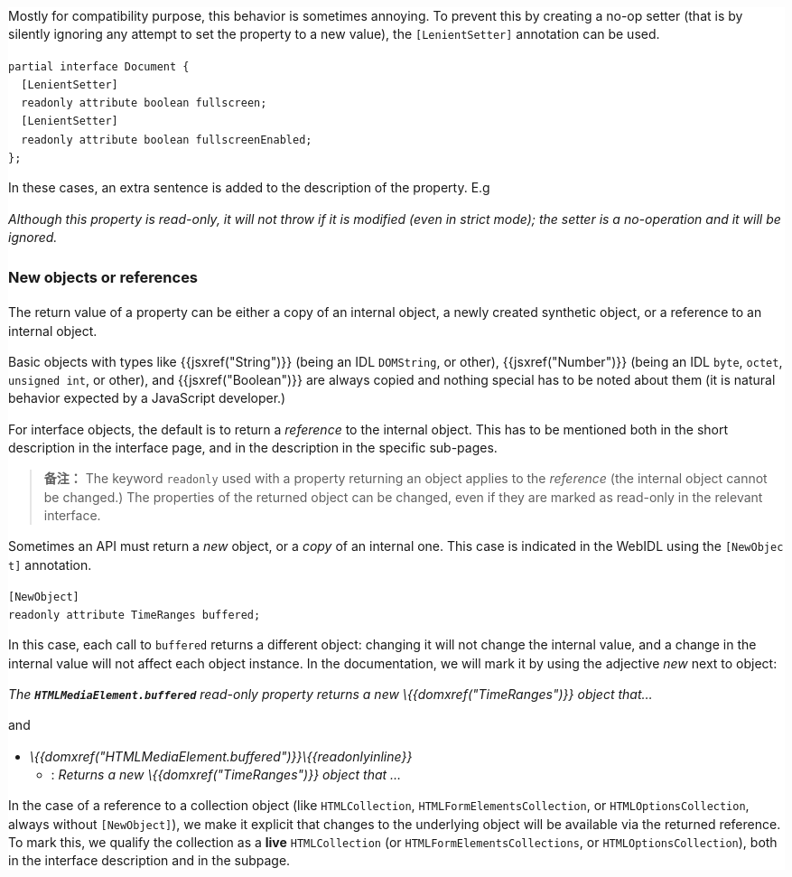 Mostly for compatibility purpose, this behavior is sometimes annoying. To prevent this by creating a no-op setter (that is by silently ignoring any attempt to set the property to a new value), the `[LenientSetter]` annotation can be used.

```
partial interface Document {
  [LenientSetter]
  readonly attribute boolean fullscreen;
  [LenientSetter]
  readonly attribute boolean fullscreenEnabled;
};
```

In these cases, an extra sentence is added to the description of the property. E.g

_Although this property is read-only, it will not throw if it is modified (even in strict mode); the setter is a no-operation and it will be ignored._

### New objects or references

The return value of a property can be either a copy of an internal object, a newly created synthetic object, or a reference to an internal object.

Basic objects with types like {{jsxref("String")}} (being an IDL `DOMString`, or other), {{jsxref("Number")}} (being an IDL `byte`, `octet`, `unsigned int`, or other), and {{jsxref("Boolean")}} are always copied and nothing special has to be noted about them (it is natural behavior expected by a JavaScript developer.)

For interface objects, the default is to return a _reference_ to the internal object. This has to be mentioned both in the short description in the interface page, and in the description in the specific sub-pages.

> **备注：** The keyword `readonly` used with a property returning an object applies to the _reference_ (the internal object cannot be changed.) The properties of the returned object can be changed, even if they are marked as read-only in the relevant interface.

Sometimes an API must return a _new_ object, or a _copy_ of an internal one. This case is indicated in the WebIDL using the `[NewObject]` annotation.

```
[NewObject]
readonly attribute TimeRanges buffered;
```

In this case, each call to `buffered` returns a different object: changing it will not change the internal value, and a change in the internal value will not affect each object instance. In the documentation, we will mark it by using the adjective _new_ next to object:

_The **`HTMLMediaElement.buffered`** read-only property returns a new \\{{domxref("TimeRanges")}} object that…_

and

- _\\{{domxref("HTMLMediaElement.buffered")}}\\{{readonlyinline}}_
  - : _Returns a new \\{{domxref("TimeRanges")}} object that …_

In the case of a reference to a collection object (like `HTMLCollection`, `HTMLFormElementsCollection`, or `HTMLOptionsCollection`, always without `[NewObject]`), we make it explicit that changes to the underlying object will be available via the returned reference. To mark this, we qualify the collection as a **live** `HTMLCollection` (or `HTMLFormElementsCollections`, or `HTMLOptionsCollection`), both in the interface description and in the subpage.
